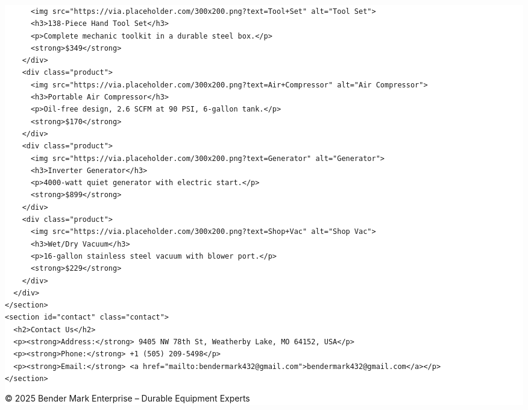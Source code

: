           <img src="https://via.placeholder.com/300x200.png?text=Tool+Set" alt="Tool Set">
          <h3>138-Piece Hand Tool Set</h3>
          <p>Complete mechanic toolkit in a durable steel box.</p>
          <strong>$349</strong>
        </div>
        <div class="product">
          <img src="https://via.placeholder.com/300x200.png?text=Air+Compressor" alt="Air Compressor">
          <h3>Portable Air Compressor</h3>
          <p>Oil-free design, 2.6 SCFM at 90 PSI, 6-gallon tank.</p>
          <strong>$170</strong>
        </div>
        <div class="product">
          <img src="https://via.placeholder.com/300x200.png?text=Generator" alt="Generator">
          <h3>Inverter Generator</h3>
          <p>4000-watt quiet generator with electric start.</p>
          <strong>$899</strong>
        </div>
        <div class="product">
          <img src="https://via.placeholder.com/300x200.png?text=Shop+Vac" alt="Shop Vac">
          <h3>Wet/Dry Vacuum</h3>
          <p>16-gallon stainless steel vacuum with blower port.</p>
          <strong>$229</strong>
        </div>
      </div>
    </section>
    <section id="contact" class="contact">
      <h2>Contact Us</h2>
      <p><strong>Address:</strong> 9405 NW 78th St, Weatherby Lake, MO 64152, USA</p>
      <p><strong>Phone:</strong> +1 (505) 209-5498</p>
      <p><strong>Email:</strong> <a href="mailto:bendermark432@gmail.com">bendermark432@gmail.com</a></p>
    </section>
  </div>
  <footer>
    <p>© 2025 Bender Mark Enterprise – Durable Equipment Experts</p>
  </footer>
</body>




